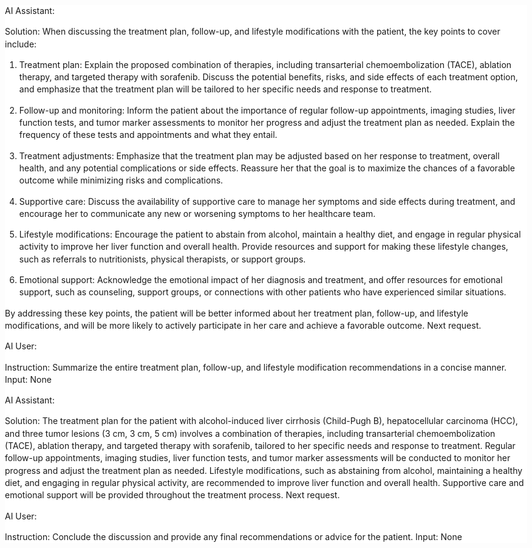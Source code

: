 AI Assistant:

Solution: When discussing the treatment plan, follow-up, and lifestyle modifications with the patient, the key points to cover include:

1. Treatment plan: Explain the proposed combination of therapies, including transarterial chemoembolization (TACE), ablation therapy, and targeted therapy with sorafenib. Discuss the potential benefits, risks, and side effects of each treatment option, and emphasize that the treatment plan will be tailored to her specific needs and response to treatment.

2. Follow-up and monitoring: Inform the patient about the importance of regular follow-up appointments, imaging studies, liver function tests, and tumor marker assessments to monitor her progress and adjust the treatment plan as needed. Explain the frequency of these tests and appointments and what they entail.

3. Treatment adjustments: Emphasize that the treatment plan may be adjusted based on her response to treatment, overall health, and any potential complications or side effects. Reassure her that the goal is to maximize the chances of a favorable outcome while minimizing risks and complications.

4. Supportive care: Discuss the availability of supportive care to manage her symptoms and side effects during treatment, and encourage her to communicate any new or worsening symptoms to her healthcare team.

5. Lifestyle modifications: Encourage the patient to abstain from alcohol, maintain a healthy diet, and engage in regular physical activity to improve her liver function and overall health. Provide resources and support for making these lifestyle changes, such as referrals to nutritionists, physical therapists, or support groups.

6. Emotional support: Acknowledge the emotional impact of her diagnosis and treatment, and offer resources for emotional support, such as counseling, support groups, or connections with other patients who have experienced similar situations.

By addressing these key points, the patient will be better informed about her treatment plan, follow-up, and lifestyle modifications, and will be more likely to actively participate in her care and achieve a favorable outcome. Next request.

AI User:

Instruction: Summarize the entire treatment plan, follow-up, and lifestyle modification recommendations in a concise manner.
Input: None

AI Assistant:

Solution: The treatment plan for the patient with alcohol-induced liver cirrhosis (Child-Pugh B), hepatocellular carcinoma (HCC), and three tumor lesions (3 cm, 3 cm, 5 cm) involves a combination of therapies, including transarterial chemoembolization (TACE), ablation therapy, and targeted therapy with sorafenib, tailored to her specific needs and response to treatment. Regular follow-up appointments, imaging studies, liver function tests, and tumor marker assessments will be conducted to monitor her progress and adjust the treatment plan as needed. Lifestyle modifications, such as abstaining from alcohol, maintaining a healthy diet, and engaging in regular physical activity, are recommended to improve liver function and overall health. Supportive care and emotional support will be provided throughout the treatment process. Next request.

AI User:

Instruction: Conclude the discussion and provide any final recommendations or advice for the patient.
Input: None
